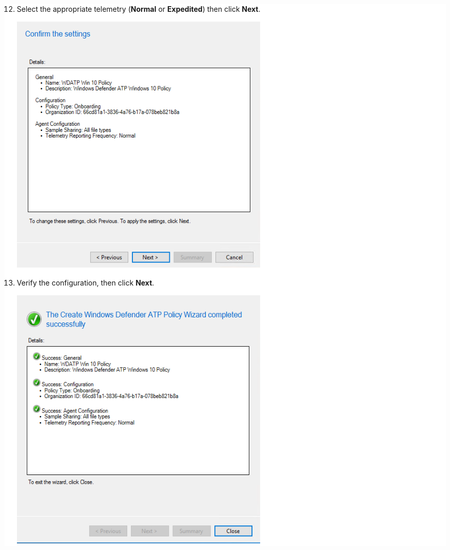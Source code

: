 12. Select the appropriate telemetry (**Normal** or **Expedited**) then click **Next**.

    ![Image of configuration settings](images/13201b477bc9a9ae0020814915fe80cc.png)

14. Verify the configuration, then click **Next**.

     ![Image of configuration settings](images/adc17988b0984ca2aa3ff8f41ddacaf9.png)
